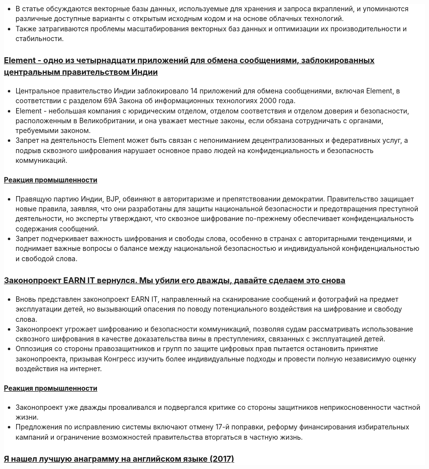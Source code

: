 - В статье обсуждаются векторные базы данных, используемые для хранения и запроса вкраплений, и упоминаются различные доступные варианты с открытым исходным кодом и на основе облачных технологий.
- Также затрагиваются проблемы масштабирования векторных баз данных и оптимизации их производительности и стабильности.

### [Element - одно из четырнадцати приложений для обмена сообщениями, заблокированных центральным правительством Индии](https://element.io/blog/india-bans-flagship-client-for-the-matrix-network/)

- Центральное правительство Индии заблокировало 14 приложений для обмена сообщениями, включая Element, в соответствии с разделом 69A Закона об информационных технологиях 2000 года.
- Element - небольшая компания с юридическим отделом, отделом соответствия и отделом доверия и безопасности, расположенным в Великобритании, и она уважает местные законы, если обязана сотрудничать с органами, требуемыми законом.
- Запрет на деятельность Element может быть связан с непониманием децентрализованных и федеративных услуг, а подрыв сквозного шифрования нарушает основное право людей на конфиденциальность и безопасность коммуникаций.

#### [Реакция промышленности](http://news.ycombinator.com/item?id=35826946)

- Правящую партию Индии, BJP, обвиняют в авторитаризме и препятствовании демократии. Правительство защищает новые правила, заявляя, что они разработаны для защиты национальной безопасности и предотвращения преступной деятельности, но эксперты утверждают, что сквозное шифрование по-прежнему обеспечивает конфиденциальность содержания сообщений.
- Запрет подчеркивает важность шифрования и свободы слова, особенно в странах с авторитарными тенденциями, и поднимает важные вопросы о балансе между национальной безопасностью и индивидуальной конфиденциальностью и свободой слова.

### [Законопроект EARN IT вернулся. Мы убили его дважды, давайте сделаем это снова](https://tutanota.com/blog/posts/earn-it-barr-encryption)

- Вновь представлен законопроект EARN IT, направленный на сканирование сообщений и фотографий на предмет эксплуатации детей, но вызывающий опасения по поводу потенциального воздействия на шифрование и свободу слова.
- Законопроект угрожает шифрованию и безопасности коммуникаций, позволяя судам рассматривать использование сквозного шифрования в качестве доказательства вины в преступлениях, связанных с эксплуатацией детей.
- Оппозиция со стороны правозащитников и групп по защите цифровых прав пытается остановить принятие законопроекта, призывая Конгресс изучить более индивидуальные подходы и провести полную независимую оценку воздействия на интернет.

#### [Реакция промышленности](http://news.ycombinator.com/item?id=35826088)

- Законопроект уже дважды проваливался и подвергался критике со стороны защитников неприкосновенности частной жизни.
- Предложения по исправлению системы включают отмену 17-й поправки, реформу финансирования избирательных кампаний и ограничение возможностей правительства вторгаться в частную жизнь.

### [Я нашел лучшую анаграмму на английском языке (2017)](https://blog.plover.com/lang/anagram-scoring.html)
